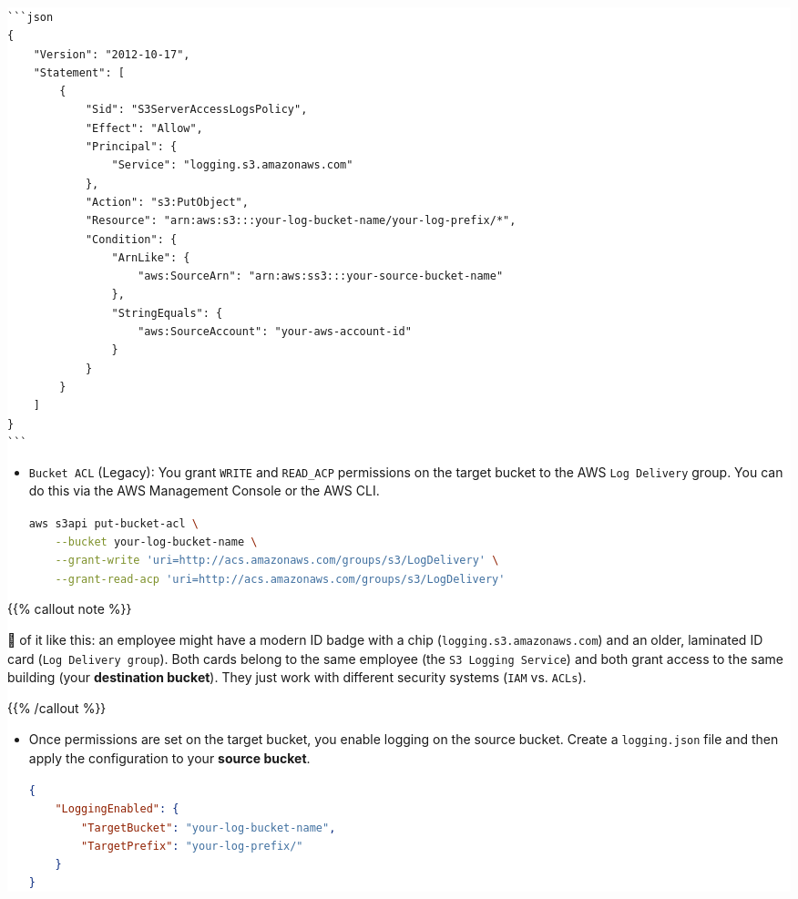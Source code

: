     ```json
    {
        "Version": "2012-10-17",
        "Statement": [
            {
                "Sid": "S3ServerAccessLogsPolicy",
                "Effect": "Allow",
                "Principal": {
                    "Service": "logging.s3.amazonaws.com"
                },
                "Action": "s3:PutObject",
                "Resource": "arn:aws:s3:::your-log-bucket-name/your-log-prefix/*",
                "Condition": {
                    "ArnLike": {
                        "aws:SourceArn": "arn:aws:ss3:::your-source-bucket-name"
                    },
                    "StringEquals": {
                        "aws:SourceAccount": "your-aws-account-id"
                    }
                }
            }
        ]
    }
    ```

  * ```Bucket ACL``` (Legacy): You grant ```WRITE``` and ```READ_ACP``` permissions on the target bucket to the AWS ```Log Delivery``` group. You can do this via the AWS Management Console or the AWS CLI.

    ```sh
    aws s3api put-bucket-acl \
        --bucket your-log-bucket-name \
        --grant-write 'uri=http://acs.amazonaws.com/groups/s3/LogDelivery' \
        --grant-read-acp 'uri=http://acs.amazonaws.com/groups/s3/LogDelivery'
    ```

{{% callout note %}}

🧠 of it like this: an employee might have a modern ID badge with a chip (```logging.s3.amazonaws.com```) and an older, laminated ID card (```Log Delivery group```). Both cards belong to the same employee (the ```S3 Logging Service```) and both grant access to the same building (your **destination bucket**). They just work with different security systems (```IAM``` vs. ```ACLs```).

{{% /callout %}}

* Once permissions are set on the target bucket, you enable logging on the source bucket. Create a ```logging.json``` file and then apply the configuration to your **source bucket**.

  ```json
  {
      "LoggingEnabled": {
          "TargetBucket": "your-log-bucket-name",
          "TargetPrefix": "your-log-prefix/"
      }
  }
  ```
  